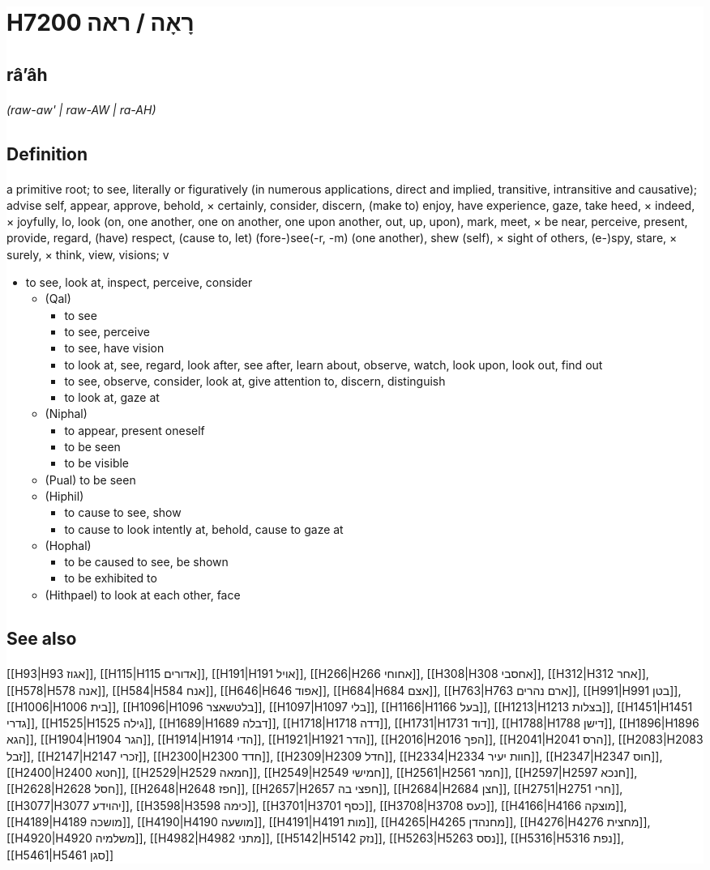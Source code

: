 # H7200 רָאָה / ראה

## râʼâh

_(raw-aw' | raw-AW | ra-AH)_

## Definition

a primitive root; to see, literally or figuratively (in numerous applications, direct and implied, transitive, intransitive and causative); advise self, appear, approve, behold, × certainly, consider, discern, (make to) enjoy, have experience, gaze, take heed, × indeed, × joyfully, lo, look (on, one another, one on another, one upon another, out, up, upon), mark, meet, × be near, perceive, present, provide, regard, (have) respect, (cause to, let) (fore-)see(-r, -m) (one another), shew (self), × sight of others, (e-)spy, stare, × surely, × think, view, visions; v

- to see, look at, inspect, perceive, consider
  - (Qal)
    - to see
    - to see, perceive
    - to see, have vision
    - to look at, see, regard, look after, see after, learn about, observe, watch, look upon, look out, find out
    - to see, observe, consider, look at, give attention to, discern, distinguish
    - to look at, gaze at
  - (Niphal)
    - to appear, present oneself
    - to be seen
    - to be visible
  - (Pual) to be seen
  - (Hiphil)
    - to cause to see, show
    - to cause to look intently at, behold, cause to gaze at
  - (Hophal)
    - to be caused to see, be shown
    - to be exhibited to
  - (Hithpael) to look at each other, face

## See also

[[H93|H93 אגוז]], [[H115|H115 אדורים]], [[H191|H191 אויל]], [[H266|H266 אחוחי]], [[H308|H308 אחסבי]], [[H312|H312 אחר]], [[H578|H578 אנה]], [[H584|H584 אנח]], [[H646|H646 אפוד]], [[H684|H684 אצם]], [[H763|H763 ארם נהרים]], [[H991|H991 בטן]], [[H1006|H1006 בית]], [[H1096|H1096 בלטשאצר]], [[H1097|H1097 בלי]], [[H1166|H1166 בעל]], [[H1213|H1213 בצלות]], [[H1451|H1451 גדרי]], [[H1525|H1525 גילה]], [[H1689|H1689 דבלה]], [[H1718|H1718 דדה]], [[H1731|H1731 דוד]], [[H1788|H1788 דישן]], [[H1896|H1896 הגא]], [[H1904|H1904 הגר]], [[H1914|H1914 הדי]], [[H1921|H1921 הדר]], [[H2016|H2016 הפך]], [[H2041|H2041 הרס]], [[H2083|H2083 זבל]], [[H2147|H2147 זכרי]], [[H2300|H2300 חדד]], [[H2309|H2309 חדל]], [[H2334|H2334 חוות יעיר]], [[H2347|H2347 חוס]], [[H2400|H2400 חטא]], [[H2529|H2529 חמאה]], [[H2549|H2549 חמישי]], [[H2561|H2561 חמר]], [[H2597|H2597 חנכא]], [[H2628|H2628 חסל]], [[H2648|H2648 חפז]], [[H2657|H2657 חפצי בה]], [[H2684|H2684 חצן]], [[H2751|H2751 חרי]], [[H3077|H3077 יהוידע]], [[H3598|H3598 כימה]], [[H3701|H3701 כסף]], [[H3708|H3708 כעס]], [[H4166|H4166 מוצקה]], [[H4189|H4189 מושכה]], [[H4190|H4190 מושעה]], [[H4191|H4191 מות]], [[H4265|H4265 מחנהדן]], [[H4276|H4276 מחצית]], [[H4920|H4920 משלמיה]], [[H4982|H4982 מתני]], [[H5142|H5142 נזק]], [[H5263|H5263 נסס]], [[H5316|H5316 נפת]], [[H5461|H5461 סגן]]
